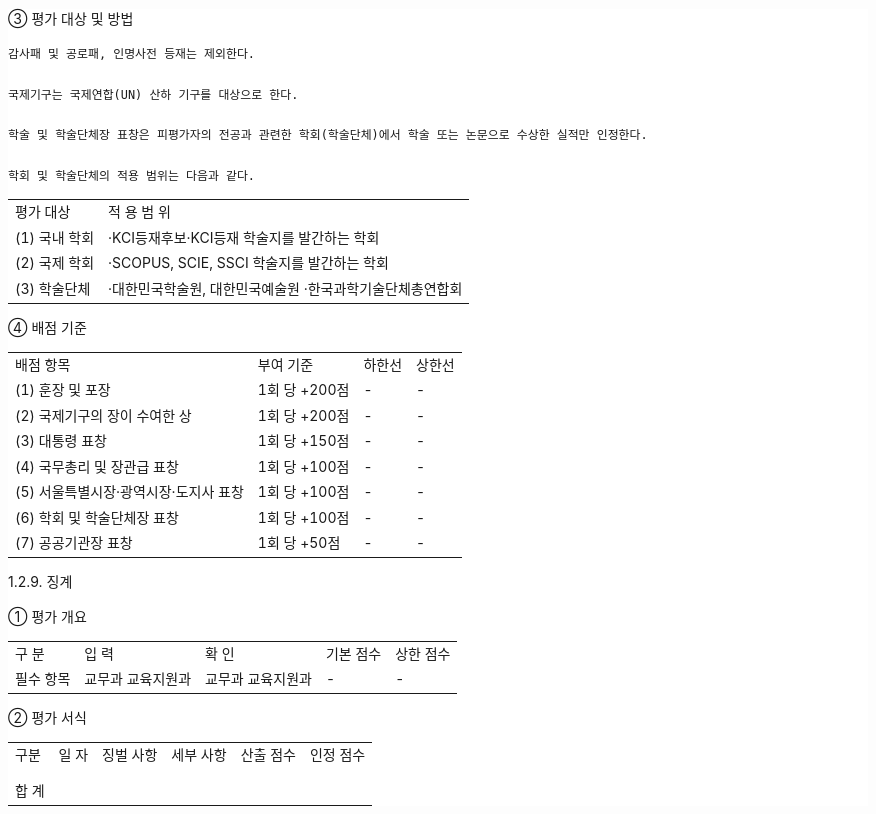  

   ③ 평가 대상 및 방법 

    감사패 및 공로패, 인명사전 등재는 제외한다. 

    국제기구는 국제연합(UN) 산하 기구를 대상으로 한다. 

    학술 및 학술단체장 표창은 피평가자의 전공과 관련한 학회(학술단체)에서 학술 또는 논문으로 수상한 실적만 인정한다. 

    학회 및 학술단체의 적용 범위는 다음과 같다. 

|  |  |
| --- | --- |
| 평가 대상 | 적    용    범    위 |
| (1) 국내 학회 | ·KCI등재후보·KCI등재 학술지를 발간하는 학회 |
| (2) 국제 학회 | ·SCOPUS, SCIE, SSCI 학술지를 발간하는 학회 |
| (3) 학술단체 | ·대한민국학술원, 대한민국예술원   ·한국과학기술단체총연합회 |

 

   ④ 배점 기준 

|  |  |  |  |
| --- | --- | --- | --- |
| 배점 항목 | 부여 기준 | 하한선 | 상한선 |
| (1) 훈장 및 포장 | 1회 당 +200점 | - | - |
| (2) 국제기구의 장이 수여한 상 | 1회 당 +200점 | - | - |
| (3) 대통령 표창 | 1회 당 +150점 | - | - |
| (4) 국무총리 및 장관급 표창 | 1회 당 +100점 | - | - |
| (5) 서울특별시장·광역시장·도지사 표창 | 1회 당 +100점 | - | - |
| (6) 학회 및 학술단체장 표창 | 1회 당 +100점 | - | - |
| (7) 공공기관장 표창 | 1회 당  +50점 | - | - |

 

1.2.9. 징계 

   ① 평가 개요 

|  |  |  |  |  |
| --- | --- | --- | --- | --- |
| 구    분 | 입    력 | 확    인 | 기본 점수 | 상한 점수 |
| 필수 항목 | 교무과   교육지원과 | 교무과   교육지원과 | - | - |

  

   ② 평가 서식 

|  |  |  |  |  |  |
| --- | --- | --- | --- | --- | --- |
| 구분 | 일   자 | 징벌 사항 | 세부 사항 | 산출 점수 | 인정 점수 |
|  |  |  |  |  |  |
|  |  |  |  |  |  |
| 합     계 | | | | |  |
